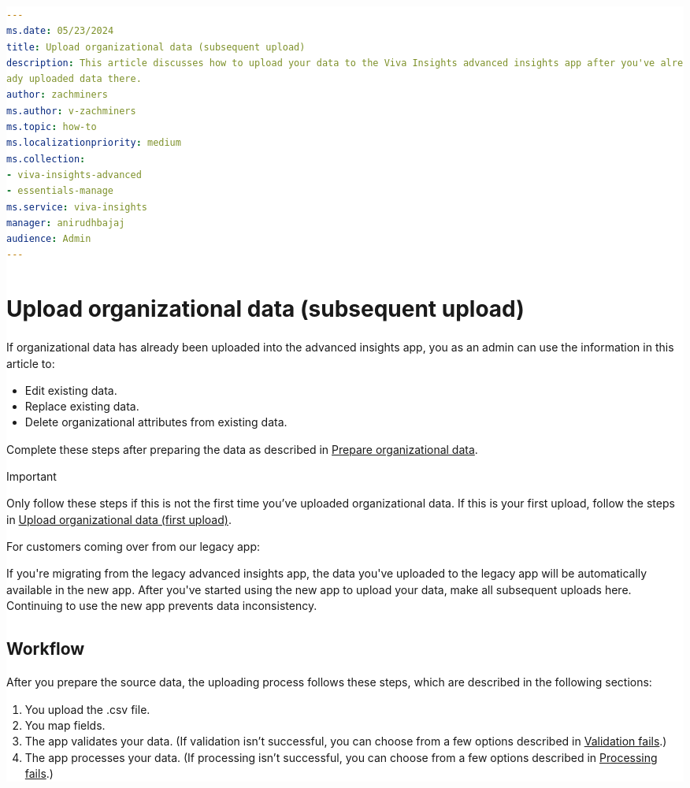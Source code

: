 ```yaml
---
ms.date: 05/23/2024
title: Upload organizational data (subsequent upload)
description: This article discusses how to upload your data to the Viva Insights advanced insights app after you've already uploaded data there.
author: zachminers
ms.author: v-zachminers
ms.topic: how-to
ms.localizationpriority: medium
ms.collection: 
- viva-insights-advanced
- essentials-manage
ms.service: viva-insights
manager: anirudhbajaj
audience: Admin
---
```


# Upload organizational data (subsequent upload)

If organizational data has already been uploaded into the advanced insights app, you as an admin can use the information in this article to:

* Edit existing data.
* Replace existing data.
* Delete organizational attributes from existing data.

Complete these steps after preparing the data as described in [Prepare organizational data](./prepare-org-data.md).

> [!Important]
> Only follow these steps if this is not the first time you’ve uploaded organizational data. If this is your first upload, follow the steps in [Upload organizational data (first upload)](upload-org-data-first.md).
>
>For customers coming over from our legacy app:
>
> If you're migrating from the legacy advanced insights app, the data you've uploaded to the legacy app will be automatically available in the new app. After you've started using the new app to upload your data, make all subsequent uploads here. Continuing to use the new app prevents data inconsistency.

## Workflow

After you prepare the source data, the uploading process follows these steps, which are described in the following sections:

1. You upload the .csv file.
1. You map fields.
1. The app validates your data. (If validation isn’t successful, you can choose from a few options described in [Validation fails](#validation-fails).)
1. The app processes your data. (If processing isn’t successful, you can choose from a few options described in [Processing fails](#processing-fails).)
